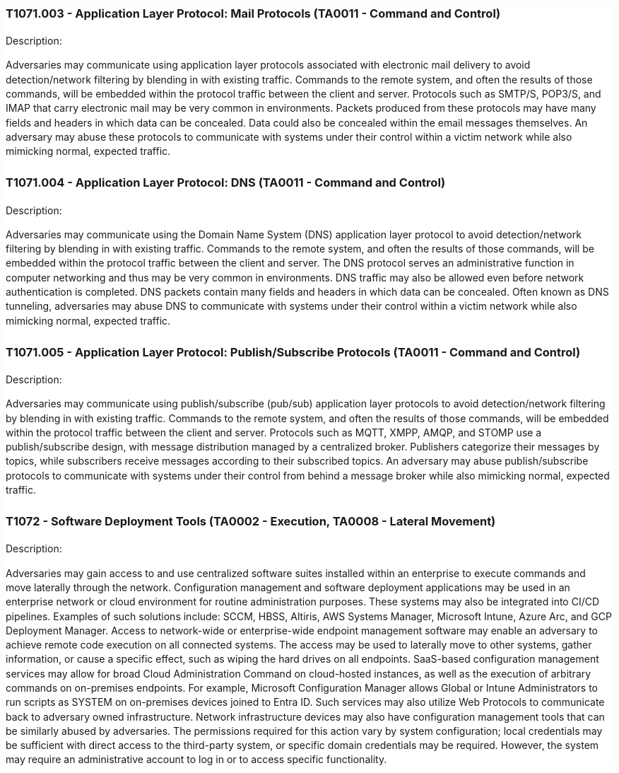 ### T1071.003 - Application Layer Protocol: Mail Protocols (TA0011 - Command and Control)

Description:

Adversaries may communicate using application layer protocols associated with electronic mail delivery to avoid detection/network filtering by blending in with existing traffic. Commands to the remote system, and often the results of those commands, will be embedded within the protocol traffic between the client and server. Protocols such as SMTP/S, POP3/S, and IMAP that carry electronic mail may be very common in environments. Packets produced from these protocols may have many fields and headers in which data can be concealed. Data could also be concealed within the email messages themselves. An adversary may abuse these protocols to communicate with systems under their control within a victim network while also mimicking normal, expected traffic.

### T1071.004 - Application Layer Protocol: DNS (TA0011 - Command and Control)

Description:

Adversaries may communicate using the Domain Name System (DNS) application layer protocol to avoid detection/network filtering by blending in with existing traffic. Commands to the remote system, and often the results of those commands, will be embedded within the protocol traffic between the client and server. The DNS protocol serves an administrative function in computer networking and thus may be very common in environments. DNS traffic may also be allowed even before network authentication is completed. DNS packets contain many fields and headers in which data can be concealed. Often known as DNS tunneling, adversaries may abuse DNS to communicate with systems under their control within a victim network while also mimicking normal, expected traffic.

### T1071.005 - Application Layer Protocol: Publish/Subscribe Protocols (TA0011 - Command and Control)

Description:

Adversaries may communicate using publish/subscribe (pub/sub) application layer protocols to avoid detection/network filtering by blending in with existing traffic. Commands to the remote system, and often the results of those commands, will be embedded within the protocol traffic between the client and server. Protocols such as MQTT, XMPP, AMQP, and STOMP use a publish/subscribe design, with message distribution managed by a centralized broker. Publishers categorize their messages by topics, while subscribers receive messages according to their subscribed topics. An adversary may abuse publish/subscribe protocols to communicate with systems under their control from behind a message broker while also mimicking normal, expected traffic.

### T1072 - Software Deployment Tools (TA0002 - Execution, TA0008 - Lateral Movement)

Description:

Adversaries may gain access to and use centralized software suites installed within an enterprise to execute commands and move laterally through the network. Configuration management and software deployment applications may be used in an enterprise network or cloud environment for routine administration purposes. These systems may also be integrated into CI/CD pipelines. Examples of such solutions include: SCCM, HBSS, Altiris, AWS Systems Manager, Microsoft Intune, Azure Arc, and GCP Deployment Manager. Access to network-wide or enterprise-wide endpoint management software may enable an adversary to achieve remote code execution on all connected systems. The access may be used to laterally move to other systems, gather information, or cause a specific effect, such as wiping the hard drives on all endpoints. SaaS-based configuration management services may allow for broad Cloud Administration Command on cloud-hosted instances, as well as the execution of arbitrary commands on on-premises endpoints. For example, Microsoft Configuration Manager allows Global or Intune Administrators to run scripts as SYSTEM on on-premises devices joined to Entra ID. Such services may also utilize Web Protocols to communicate back to adversary owned infrastructure. Network infrastructure devices may also have configuration management tools that can be similarly abused by adversaries. The permissions required for this action vary by system configuration; local credentials may be sufficient with direct access to the third-party system, or specific domain credentials may be required. However, the system may require an administrative account to log in or to access specific functionality.
